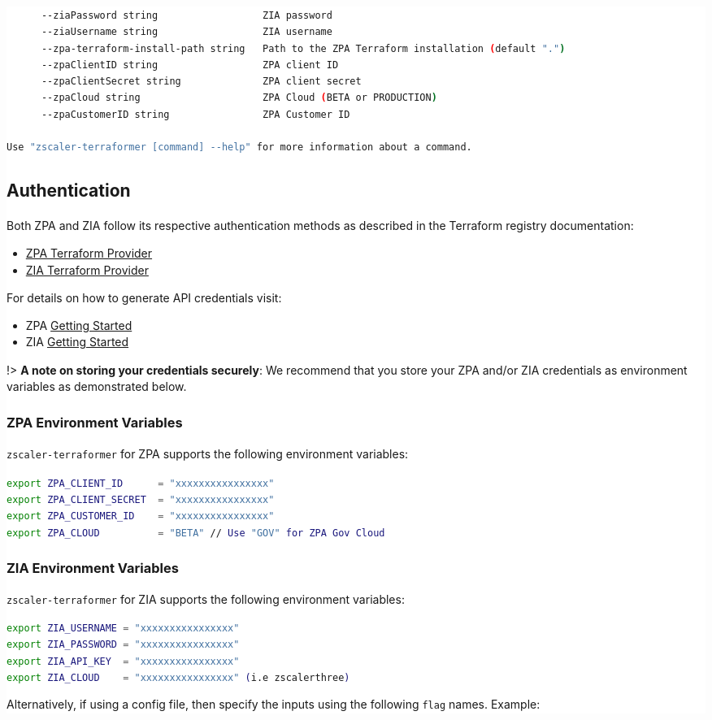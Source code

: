 ```bash
      --ziaPassword string                  ZIA password
      --ziaUsername string                  ZIA username
      --zpa-terraform-install-path string   Path to the ZPA Terraform installation (default ".")
      --zpaClientID string                  ZPA client ID
      --zpaClientSecret string              ZPA client secret
      --zpaCloud string                     ZPA Cloud (BETA or PRODUCTION)
      --zpaCustomerID string                ZPA Customer ID

Use "zscaler-terraformer [command] --help" for more information about a command.

```

## Authentication

Both ZPA and ZIA follow its respective authentication methods as described in the Terraform registry documentation:

* [ZPA Terraform Provider](https://registry.terraform.io/providers/zscaler/zpa/latest/docs)
* [ZIA Terraform Provider](https://registry.terraform.io/providers/zscaler/zia/latest/docs)

For details on how to generate API credentials visit:

* ZPA [Getting Started](https://help.zscaler.com/zpa/getting-started-zpa-api)
* ZIA [Getting Started](https://help.zscaler.com/zia/getting-started-zia-api)

!> **A note on storing your credentials securely**: We recommend that you store
your ZPA and/or ZIA credentials as environment variables as
demonstrated below.

### ZPA Environment Variables

``zscaler-terraformer`` for ZPA supports the following environment variables:

```bash
export ZPA_CLIENT_ID      = "xxxxxxxxxxxxxxxx"
export ZPA_CLIENT_SECRET  = "xxxxxxxxxxxxxxxx"
export ZPA_CUSTOMER_ID    = "xxxxxxxxxxxxxxxx"
export ZPA_CLOUD          = "BETA" // Use "GOV" for ZPA Gov Cloud
```

### ZIA Environment Variables

``zscaler-terraformer`` for ZIA supports the following environment variables:

```bash
export ZIA_USERNAME = "xxxxxxxxxxxxxxxx"
export ZIA_PASSWORD = "xxxxxxxxxxxxxxxx"
export ZIA_API_KEY  = "xxxxxxxxxxxxxxxx"
export ZIA_CLOUD    = "xxxxxxxxxxxxxxxx" (i.e zscalerthree)

```

Alternatively, if using a config file, then specify the inputs using the following `flag` names. Example:
